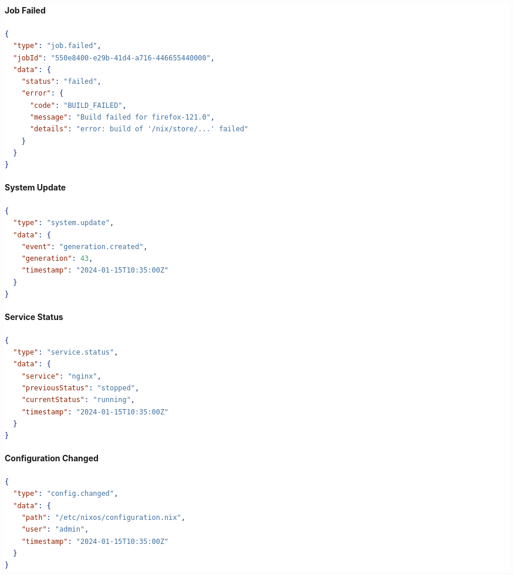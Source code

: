 #### Job Failed
```json
{
  "type": "job.failed",
  "jobId": "550e8400-e29b-41d4-a716-446655440000",
  "data": {
    "status": "failed",
    "error": {
      "code": "BUILD_FAILED",
      "message": "Build failed for firefox-121.0",
      "details": "error: build of '/nix/store/...' failed"
    }
  }
}
```

#### System Update
```json
{
  "type": "system.update",
  "data": {
    "event": "generation.created",
    "generation": 43,
    "timestamp": "2024-01-15T10:35:00Z"
  }
}
```

#### Service Status
```json
{
  "type": "service.status",
  "data": {
    "service": "nginx",
    "previousStatus": "stopped",
    "currentStatus": "running",
    "timestamp": "2024-01-15T10:35:00Z"
  }
}
```

#### Configuration Changed
```json
{
  "type": "config.changed",
  "data": {
    "path": "/etc/nixos/configuration.nix",
    "user": "admin",
    "timestamp": "2024-01-15T10:35:00Z"
  }
}
```
